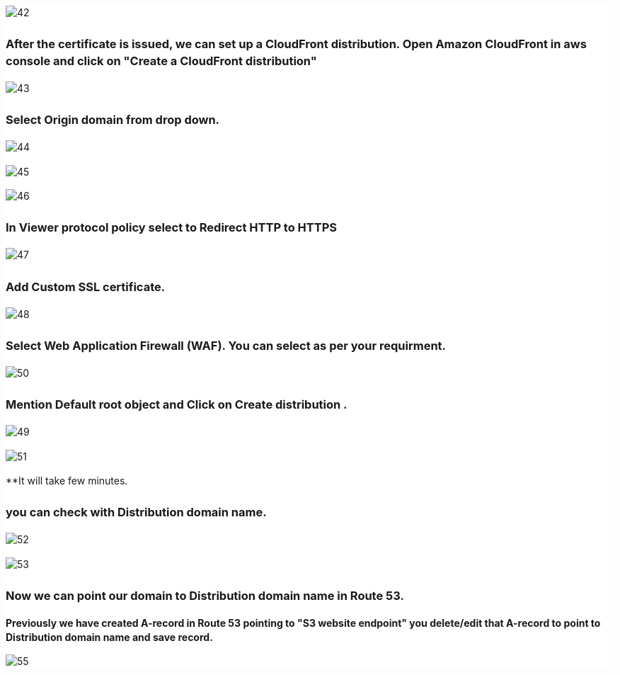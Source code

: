 ![42](https://user-images.githubusercontent.com/119833411/242176452-715a4712-3fdb-4ca8-99a6-c3a3c2779f76.jpg)

### After the certificate is issued, we can set up a CloudFront distribution. Open Amazon CloudFront in aws console and click on "Create a CloudFront distribution"
![43](https://user-images.githubusercontent.com/119833411/242176874-3571daf9-d0d1-43b0-a241-58cb4a34735c.jpg)

### Select Origin domain from drop down. 
![44](https://user-images.githubusercontent.com/119833411/242177397-de406ee5-fdc5-44ce-a61f-a3799f9d6ddf.jpg)

![45](https://user-images.githubusercontent.com/119833411/242177744-ede4baa6-bf49-4c17-9318-5a1adb735486.jpg)

![46](https://user-images.githubusercontent.com/119833411/242178444-cc3f85bf-c590-42d1-90ee-062d547e31df.jpg)

### In Viewer protocol policy select to Redirect HTTP to HTTPS 
![47](https://user-images.githubusercontent.com/119833411/242178619-de493dab-0c87-4227-87bd-431805fb5b5f.jpg)

### Add Custom SSL certificate.
![48](https://user-images.githubusercontent.com/119833411/242179197-91a7ea3c-cfed-4e0c-9679-081e0341561d.jpg)

### Select Web Application Firewall (WAF). You can select as per your requirment.
![50](https://user-images.githubusercontent.com/119833411/242180288-87ffd010-5aed-45ed-b537-cbcb474ea5f6.jpg)

### Mention Default root object and Click on Create distribution .
![49](https://user-images.githubusercontent.com/119833411/242179529-7a123efa-2717-43d4-af1a-6072fea33718.jpg)

![51](https://user-images.githubusercontent.com/119833411/242180681-ddbfe53f-a96f-4ef4-8516-6c7bc6f8092e.jpg)

**It will take few minutes.
### you can check with Distribution domain name.
![52](https://user-images.githubusercontent.com/119833411/242181625-516c84f8-d90f-465b-8b1b-b7633c58fffe.jpg)

![53](https://user-images.githubusercontent.com/119833411/242181910-b38c4b07-23aa-4a08-8999-e5e8b669fbd2.jpg)

### Now we can point our domain to Distribution domain name in Route 53.
**Previously we have created A-record in Route 53 pointing to "S3 website endpoint" you delete/edit that A-record to point to Distribution domain name and save record.**

![55](https://user-images.githubusercontent.com/119833411/242217147-6c3c1dc6-b2f5-4013-8d4c-b638d6fbcedf.jpg)
